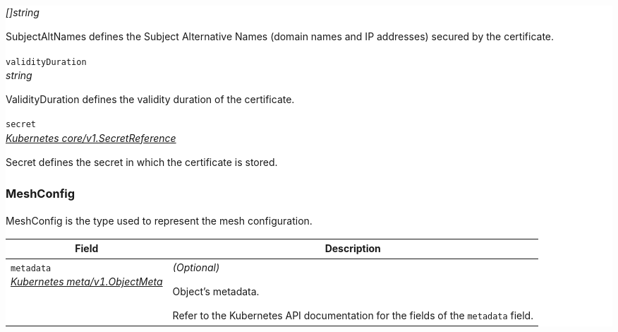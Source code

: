 <em>
[]string
</em>
</td>
<td>
<p>SubjectAltNames defines the Subject Alternative Names (domain names and IP addresses) secured by the certificate.</p>
</td>
</tr>
<tr>
<td>
<code>validityDuration</code><br/>
<em>
string
</em>
</td>
<td>
<p>ValidityDuration defines the validity duration of the certificate.</p>
</td>
</tr>
<tr>
<td>
<code>secret</code><br/>
<em>
<a href="https://v1-20.docs.kubernetes.io/docs/reference/generated/kubernetes-api/v1.20/#secretreference-v1-core">
Kubernetes core/v1.SecretReference
</a>
</em>
</td>
<td>
<p>Secret defines the secret in which the certificate is stored.</p>
</td>
</tr>
</tbody>
</table>
<h3 id="config.flomesh.io/v1alpha1.MeshConfig">MeshConfig
</h3>
<div>
<p>MeshConfig is the type used to represent the mesh configuration.</p>
</div>
<table>
<thead>
<tr>
<th>Field</th>
<th>Description</th>
</tr>
</thead>
<tbody>
<tr>
<td>
<code>metadata</code><br/>
<em>
<a href="https://v1-20.docs.kubernetes.io/docs/reference/generated/kubernetes-api/v1.20/#objectmeta-v1-meta">
Kubernetes meta/v1.ObjectMeta
</a>
</em>
</td>
<td>
<em>(Optional)</em>
<p>Object&rsquo;s metadata.</p>
Refer to the Kubernetes API documentation for the fields of the
<code>metadata</code> field.
